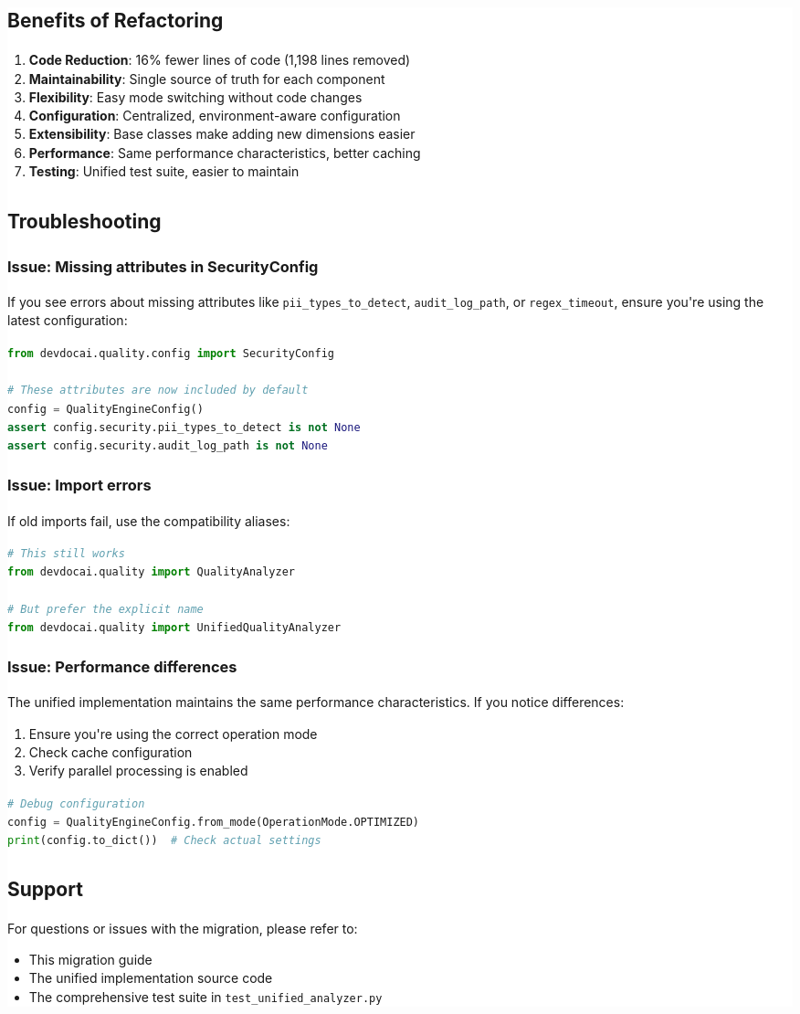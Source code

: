 ## Benefits of Refactoring

1. **Code Reduction**: 16% fewer lines of code (1,198 lines removed)
2. **Maintainability**: Single source of truth for each component
3. **Flexibility**: Easy mode switching without code changes
4. **Configuration**: Centralized, environment-aware configuration
5. **Extensibility**: Base classes make adding new dimensions easier
6. **Performance**: Same performance characteristics, better caching
7. **Testing**: Unified test suite, easier to maintain

## Troubleshooting

### Issue: Missing attributes in SecurityConfig

If you see errors about missing attributes like `pii_types_to_detect`, `audit_log_path`, or `regex_timeout`, ensure you're using the latest configuration:

```python
from devdocai.quality.config import SecurityConfig

# These attributes are now included by default
config = QualityEngineConfig()
assert config.security.pii_types_to_detect is not None
assert config.security.audit_log_path is not None
```

### Issue: Import errors

If old imports fail, use the compatibility aliases:

```python
# This still works
from devdocai.quality import QualityAnalyzer

# But prefer the explicit name
from devdocai.quality import UnifiedQualityAnalyzer
```

### Issue: Performance differences

The unified implementation maintains the same performance characteristics. If you notice differences:

1. Ensure you're using the correct operation mode
2. Check cache configuration
3. Verify parallel processing is enabled

```python
# Debug configuration
config = QualityEngineConfig.from_mode(OperationMode.OPTIMIZED)
print(config.to_dict())  # Check actual settings
```

## Support

For questions or issues with the migration, please refer to:

- This migration guide
- The unified implementation source code
- The comprehensive test suite in `test_unified_analyzer.py`
